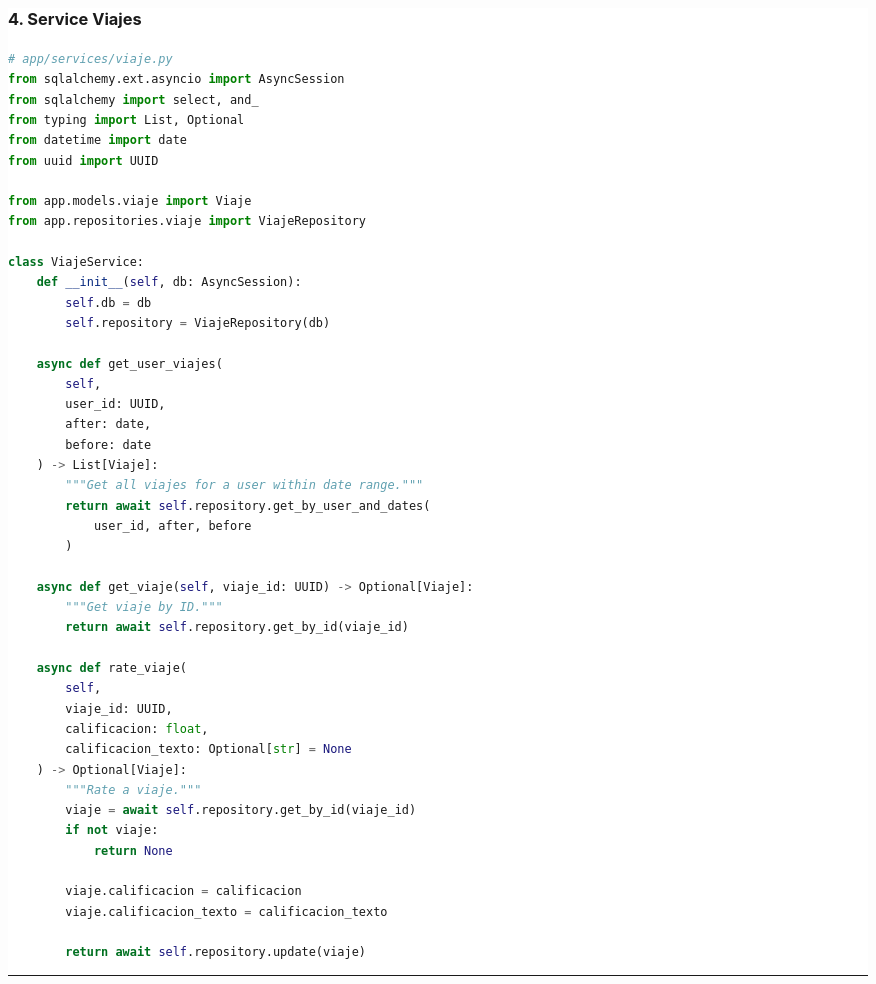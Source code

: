### 4. Service Viajes

```python
# app/services/viaje.py
from sqlalchemy.ext.asyncio import AsyncSession
from sqlalchemy import select, and_
from typing import List, Optional
from datetime import date
from uuid import UUID

from app.models.viaje import Viaje
from app.repositories.viaje import ViajeRepository

class ViajeService:
    def __init__(self, db: AsyncSession):
        self.db = db
        self.repository = ViajeRepository(db)

    async def get_user_viajes(
        self,
        user_id: UUID,
        after: date,
        before: date
    ) -> List[Viaje]:
        """Get all viajes for a user within date range."""
        return await self.repository.get_by_user_and_dates(
            user_id, after, before
        )

    async def get_viaje(self, viaje_id: UUID) -> Optional[Viaje]:
        """Get viaje by ID."""
        return await self.repository.get_by_id(viaje_id)

    async def rate_viaje(
        self,
        viaje_id: UUID,
        calificacion: float,
        calificacion_texto: Optional[str] = None
    ) -> Optional[Viaje]:
        """Rate a viaje."""
        viaje = await self.repository.get_by_id(viaje_id)
        if not viaje:
            return None

        viaje.calificacion = calificacion
        viaje.calificacion_texto = calificacion_texto

        return await self.repository.update(viaje)
```

---
